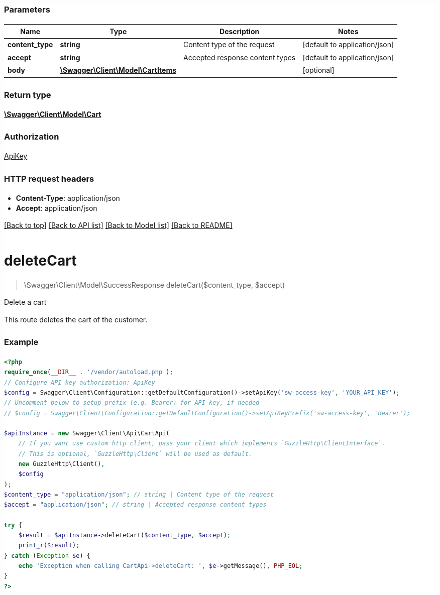 ### Parameters

Name | Type | Description  | Notes
------------- | ------------- | ------------- | -------------
 **content_type** | **string**| Content type of the request | [default to application/json]
 **accept** | **string**| Accepted response content types | [default to application/json]
 **body** | [**\Swagger\Client\Model\CartItems**](../Model/CartItems.md)|  | [optional]

### Return type

[**\Swagger\Client\Model\Cart**](../Model/Cart.md)

### Authorization

[ApiKey](../../README.md#ApiKey)

### HTTP request headers

 - **Content-Type**: application/json
 - **Accept**: application/json

[[Back to top]](#) [[Back to API list]](../../README.md#documentation-for-api-endpoints) [[Back to Model list]](../../README.md#documentation-for-models) [[Back to README]](../../README.md)

# **deleteCart**
> \Swagger\Client\Model\SuccessResponse deleteCart($content_type, $accept)

Delete a cart

This route deletes the cart of the customer.

### Example
```php
<?php
require_once(__DIR__ . '/vendor/autoload.php');
// Configure API key authorization: ApiKey
$config = Swagger\Client\Configuration::getDefaultConfiguration()->setApiKey('sw-access-key', 'YOUR_API_KEY');
// Uncomment below to setup prefix (e.g. Bearer) for API key, if needed
// $config = Swagger\Client\Configuration::getDefaultConfiguration()->setApiKeyPrefix('sw-access-key', 'Bearer');

$apiInstance = new Swagger\Client\Api\CartApi(
    // If you want use custom http client, pass your client which implements `GuzzleHttp\ClientInterface`.
    // This is optional, `GuzzleHttp\Client` will be used as default.
    new GuzzleHttp\Client(),
    $config
);
$content_type = "application/json"; // string | Content type of the request
$accept = "application/json"; // string | Accepted response content types

try {
    $result = $apiInstance->deleteCart($content_type, $accept);
    print_r($result);
} catch (Exception $e) {
    echo 'Exception when calling CartApi->deleteCart: ', $e->getMessage(), PHP_EOL;
}
?>
```
